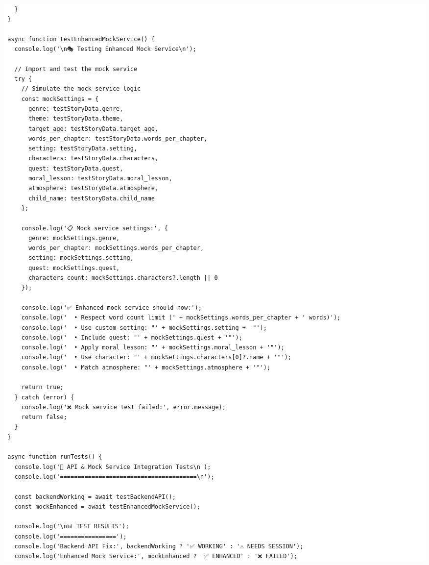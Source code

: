        }
     }

     async function testEnhancedMockService() {
       console.log('\n🎭 Testing Enhanced Mock Service\n');

       // Import and test the mock service
       try {
         // Simulate the mock service logic
         const mockSettings = {
           genre: testStoryData.genre,
           theme: testStoryData.theme,
           target_age: testStoryData.target_age,
           words_per_chapter: testStoryData.words_per_chapter,
           setting: testStoryData.setting,
           characters: testStoryData.characters,
           quest: testStoryData.quest,
           moral_lesson: testStoryData.moral_lesson,
           atmosphere: testStoryData.atmosphere,
           child_name: testStoryData.child_name
         };

         console.log('📋 Mock service settings:', {
           genre: mockSettings.genre,
           words_per_chapter: mockSettings.words_per_chapter,
           setting: mockSettings.setting,
           quest: mockSettings.quest,
           characters_count: mockSettings.characters?.length || 0
         });

         console.log('✅ Enhanced mock service should now:');
         console.log('  • Respect word count limit (' + mockSettings.words_per_chapter + ' words)');
         console.log('  • Use custom setting: "' + mockSettings.setting + '"');
         console.log('  • Include quest: "' + mockSettings.quest + '"');
         console.log('  • Apply moral lesson: "' + mockSettings.moral_lesson + '"');
         console.log('  • Use character: "' + mockSettings.characters[0]?.name + '"');
         console.log('  • Match atmosphere: "' + mockSettings.atmosphere + '"');

         return true;
       } catch (error) {
         console.log('❌ Mock service test failed:', error.message);
         return false;
       }
     }

     async function runTests() {
       console.log('🧪 API & Mock Service Integration Tests\n');
       console.log('=======================================\n');

       const backendWorking = await testBackendAPI();
       const mockEnhanced = await testEnhancedMockService();

       console.log('\n📊 TEST RESULTS');
       console.log('================');
       console.log('Backend API Fix:', backendWorking ? '✅ WORKING' : '⚠️ NEEDS SESSION');
       console.log('Enhanced Mock Service:', mockEnhanced ? '✅ ENHANCED' : '❌ FAILED');
